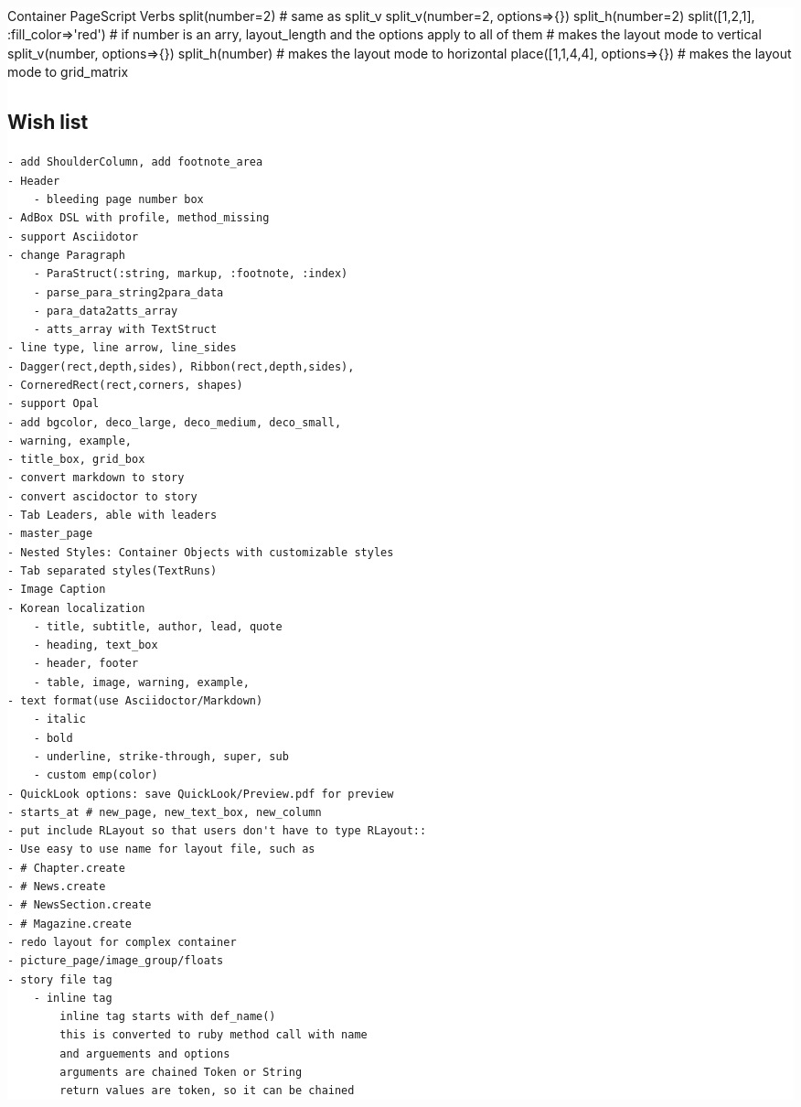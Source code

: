 Container PageScript Verbs
	split(number=2)	# same as split_v
	split_v(number=2, options=>{})
	split_h(number=2)
	split([1,2,1], :fill_color=>'red')	# if number is an arry, layout_length and the options apply to all of them	# makes the layout mode to vertical
	split_v(number, options=>{})
	split_h(number)						# makes the layout mode to horizontal
	place([1,1,4,4], options=>{})		# makes the layout mode to grid_matrix


## Wish list
	- add ShoulderColumn, add footnote_area
	- Header
		- bleeding page number box
	- AdBox DSL with profile, method_missing		
	- support Asciidotor
	- change Paragraph  
		- ParaStruct(:string, markup, :footnote, :index)
		- parse_para_string2para_data
		- para_data2atts_array
		- atts_array with TextStruct
	- line type, line arrow, line_sides
	- Dagger(rect,depth,sides), Ribbon(rect,depth,sides),
	- CorneredRect(rect,corners, shapes)
	- support Opal
	- add bgcolor, deco_large, deco_medium, deco_small,
	- warning, example,
	- title_box, grid_box
	- convert markdown to story
	- convert ascidoctor to story
	- Tab Leaders, able with leaders
	- master_page
	- Nested Styles: Container Objects with customizable styles
	- Tab separated styles(TextRuns)
	- Image Caption
	- Korean localization
		- title, subtitle, author, lead, quote
		- heading, text_box
		- header, footer
		- table, image, warning, example,
	- text format(use Asciidoctor/Markdown)
		- italic
		- bold
		- underline, strike-through, super, sub
		- custom emp(color)
	- QuickLook options: save QuickLook/Preview.pdf for preview
	- starts_at # new_page, new_text_box, new_column
	- put include RLayout so that users don't have to type RLayout::
	- Use easy to use name for layout file, such as
	- # Chapter.create
	- # News.create
	- # NewsSection.create
	- # Magazine.create
	- redo layout for complex container
	- picture_page/image_group/floats
	- story file tag
		- inline tag
			inline tag starts with def_name()
			this is converted to ruby method call with name
			and arguements and options
			arguments are chained Token or String
			return values are token, so it can be chained

[^1]: My reference.